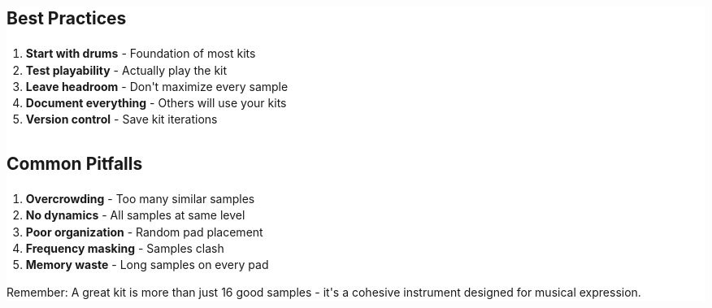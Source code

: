 ## Best Practices

1. **Start with drums** - Foundation of most kits
2. **Test playability** - Actually play the kit
3. **Leave headroom** - Don't maximize every sample
4. **Document everything** - Others will use your kits
5. **Version control** - Save kit iterations

## Common Pitfalls

1. **Overcrowding** - Too many similar samples
2. **No dynamics** - All samples at same level
3. **Poor organization** - Random pad placement
4. **Frequency masking** - Samples clash
5. **Memory waste** - Long samples on every pad

Remember: A great kit is more than just 16 good samples - it's a cohesive instrument designed for musical expression.